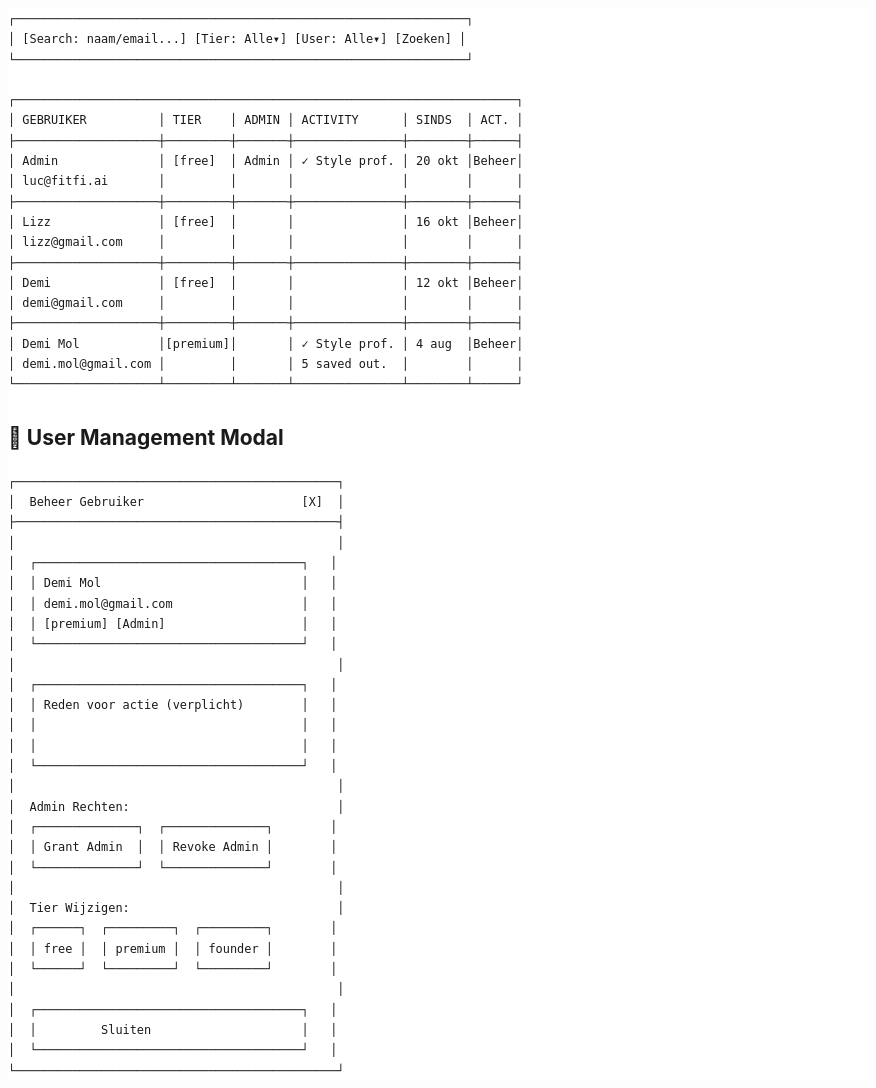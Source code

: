 ```
┌───────────────────────────────────────────────────────────────┐
│ [Search: naam/email...] [Tier: Alle▾] [User: Alle▾] [Zoeken] │
└───────────────────────────────────────────────────────────────┘

┌──────────────────────────────────────────────────────────────────────┐
│ GEBRUIKER          │ TIER    │ ADMIN │ ACTIVITY      │ SINDS  │ ACT. │
├────────────────────┼─────────┼───────┼───────────────┼────────┼──────┤
│ Admin              │ [free]  │ Admin │ ✓ Style prof. │ 20 okt │Beheer│
│ luc@fitfi.ai       │         │       │               │        │      │
├────────────────────┼─────────┼───────┼───────────────┼────────┼──────┤
│ Lizz               │ [free]  │       │               │ 16 okt │Beheer│
│ lizz@gmail.com     │         │       │               │        │      │
├────────────────────┼─────────┼───────┼───────────────┼────────┼──────┤
│ Demi               │ [free]  │       │               │ 12 okt │Beheer│
│ demi@gmail.com     │         │       │               │        │      │
├────────────────────┼─────────┼───────┼───────────────┼────────┼──────┤
│ Demi Mol           │[premium]│       │ ✓ Style prof. │ 4 aug  │Beheer│
│ demi.mol@gmail.com │         │       │ 5 saved out.  │        │      │
└────────────────────┴─────────┴───────┴───────────────┴────────┴──────┘
```

## 🔐 User Management Modal

```
┌─────────────────────────────────────────────┐
│  Beheer Gebruiker                      [X]  │
├─────────────────────────────────────────────┤
│                                             │
│  ┌─────────────────────────────────────┐   │
│  │ Demi Mol                            │   │
│  │ demi.mol@gmail.com                  │   │
│  │ [premium] [Admin]                   │   │
│  └─────────────────────────────────────┘   │
│                                             │
│  ┌─────────────────────────────────────┐   │
│  │ Reden voor actie (verplicht)        │   │
│  │                                     │   │
│  │                                     │   │
│  └─────────────────────────────────────┘   │
│                                             │
│  Admin Rechten:                             │
│  ┌──────────────┐  ┌──────────────┐        │
│  │ Grant Admin  │  │ Revoke Admin │        │
│  └──────────────┘  └──────────────┘        │
│                                             │
│  Tier Wijzigen:                             │
│  ┌──────┐  ┌─────────┐  ┌─────────┐        │
│  │ free │  │ premium │  │ founder │        │
│  └──────┘  └─────────┘  └─────────┘        │
│                                             │
│  ┌─────────────────────────────────────┐   │
│  │         Sluiten                     │   │
│  └─────────────────────────────────────┘   │
└─────────────────────────────────────────────┘
```
